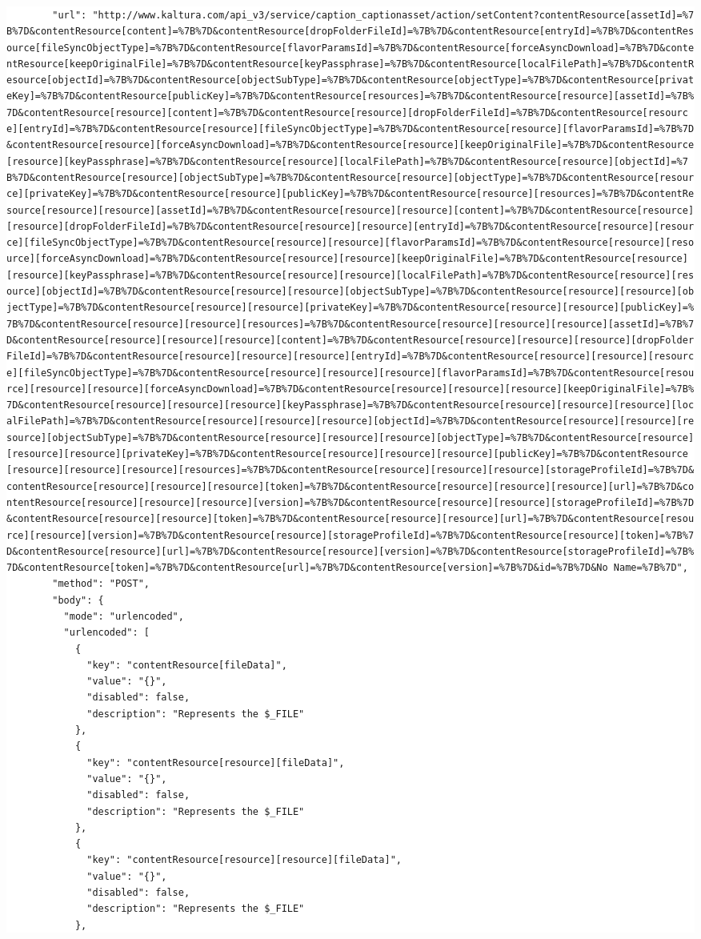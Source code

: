             "url": "http://www.kaltura.com/api_v3/service/caption_captionasset/action/setContent?contentResource[assetId]=%7B%7D&contentResource[content]=%7B%7D&contentResource[dropFolderFileId]=%7B%7D&contentResource[entryId]=%7B%7D&contentResource[fileSyncObjectType]=%7B%7D&contentResource[flavorParamsId]=%7B%7D&contentResource[forceAsyncDownload]=%7B%7D&contentResource[keepOriginalFile]=%7B%7D&contentResource[keyPassphrase]=%7B%7D&contentResource[localFilePath]=%7B%7D&contentResource[objectId]=%7B%7D&contentResource[objectSubType]=%7B%7D&contentResource[objectType]=%7B%7D&contentResource[privateKey]=%7B%7D&contentResource[publicKey]=%7B%7D&contentResource[resources]=%7B%7D&contentResource[resource][assetId]=%7B%7D&contentResource[resource][content]=%7B%7D&contentResource[resource][dropFolderFileId]=%7B%7D&contentResource[resource][entryId]=%7B%7D&contentResource[resource][fileSyncObjectType]=%7B%7D&contentResource[resource][flavorParamsId]=%7B%7D&contentResource[resource][forceAsyncDownload]=%7B%7D&contentResource[resource][keepOriginalFile]=%7B%7D&contentResource[resource][keyPassphrase]=%7B%7D&contentResource[resource][localFilePath]=%7B%7D&contentResource[resource][objectId]=%7B%7D&contentResource[resource][objectSubType]=%7B%7D&contentResource[resource][objectType]=%7B%7D&contentResource[resource][privateKey]=%7B%7D&contentResource[resource][publicKey]=%7B%7D&contentResource[resource][resources]=%7B%7D&contentResource[resource][resource][assetId]=%7B%7D&contentResource[resource][resource][content]=%7B%7D&contentResource[resource][resource][dropFolderFileId]=%7B%7D&contentResource[resource][resource][entryId]=%7B%7D&contentResource[resource][resource][fileSyncObjectType]=%7B%7D&contentResource[resource][resource][flavorParamsId]=%7B%7D&contentResource[resource][resource][forceAsyncDownload]=%7B%7D&contentResource[resource][resource][keepOriginalFile]=%7B%7D&contentResource[resource][resource][keyPassphrase]=%7B%7D&contentResource[resource][resource][localFilePath]=%7B%7D&contentResource[resource][resource][objectId]=%7B%7D&contentResource[resource][resource][objectSubType]=%7B%7D&contentResource[resource][resource][objectType]=%7B%7D&contentResource[resource][resource][privateKey]=%7B%7D&contentResource[resource][resource][publicKey]=%7B%7D&contentResource[resource][resource][resources]=%7B%7D&contentResource[resource][resource][resource][assetId]=%7B%7D&contentResource[resource][resource][resource][content]=%7B%7D&contentResource[resource][resource][resource][dropFolderFileId]=%7B%7D&contentResource[resource][resource][resource][entryId]=%7B%7D&contentResource[resource][resource][resource][fileSyncObjectType]=%7B%7D&contentResource[resource][resource][resource][flavorParamsId]=%7B%7D&contentResource[resource][resource][resource][forceAsyncDownload]=%7B%7D&contentResource[resource][resource][resource][keepOriginalFile]=%7B%7D&contentResource[resource][resource][resource][keyPassphrase]=%7B%7D&contentResource[resource][resource][resource][localFilePath]=%7B%7D&contentResource[resource][resource][resource][objectId]=%7B%7D&contentResource[resource][resource][resource][objectSubType]=%7B%7D&contentResource[resource][resource][resource][objectType]=%7B%7D&contentResource[resource][resource][resource][privateKey]=%7B%7D&contentResource[resource][resource][resource][publicKey]=%7B%7D&contentResource[resource][resource][resource][resources]=%7B%7D&contentResource[resource][resource][resource][storageProfileId]=%7B%7D&contentResource[resource][resource][resource][token]=%7B%7D&contentResource[resource][resource][resource][url]=%7B%7D&contentResource[resource][resource][resource][version]=%7B%7D&contentResource[resource][resource][storageProfileId]=%7B%7D&contentResource[resource][resource][token]=%7B%7D&contentResource[resource][resource][url]=%7B%7D&contentResource[resource][resource][version]=%7B%7D&contentResource[resource][storageProfileId]=%7B%7D&contentResource[resource][token]=%7B%7D&contentResource[resource][url]=%7B%7D&contentResource[resource][version]=%7B%7D&contentResource[storageProfileId]=%7B%7D&contentResource[token]=%7B%7D&contentResource[url]=%7B%7D&contentResource[version]=%7B%7D&id=%7B%7D&No Name=%7B%7D",
            "method": "POST",
            "body": {
              "mode": "urlencoded",
              "urlencoded": [
                {
                  "key": "contentResource[fileData]",
                  "value": "{}",
                  "disabled": false,
                  "description": "Represents the $_FILE"
                },
                {
                  "key": "contentResource[resource][fileData]",
                  "value": "{}",
                  "disabled": false,
                  "description": "Represents the $_FILE"
                },
                {
                  "key": "contentResource[resource][resource][fileData]",
                  "value": "{}",
                  "disabled": false,
                  "description": "Represents the $_FILE"
                },